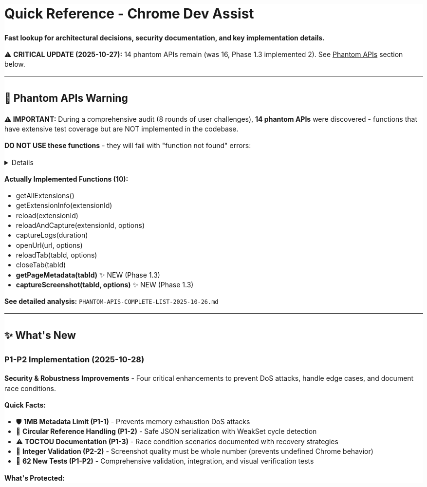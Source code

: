 # Quick Reference - Chrome Dev Assist

**Fast lookup for architectural decisions, security documentation, and key implementation details.**

⚠️ **CRITICAL UPDATE (2025-10-27):** 14 phantom APIs remain (was 16, Phase 1.3 implemented 2). See [Phantom APIs](#-phantom-apis-warning) section below.

---

## 🚨 Phantom APIs Warning

**⚠️ IMPORTANT:** During a comprehensive audit (8 rounds of user challenges), **14 phantom APIs** were discovered - functions that have extensive test coverage but are NOT implemented in the codebase.

**DO NOT USE these functions** - they will fail with "function not found" errors:

<details></details>

**Actually Implemented Functions (10):**

- getAllExtensions()
- getExtensionInfo(extensionId)
- reload(extensionId)
- reloadAndCapture(extensionId, options)
- captureLogs(duration)
- openUrl(url, options)
- reloadTab(tabId, options)
- closeTab(tabId)
- **getPageMetadata(tabId)** ✨ NEW (Phase 1.3)
- **captureScreenshot(tabId, options)** ✨ NEW (Phase 1.3)

**See detailed analysis:** `PHANTOM-APIS-COMPLETE-LIST-2025-10-26.md`

---

## ✨ What's New

### P1-P2 Implementation (2025-10-28)

**Security & Robustness Improvements** - Four critical enhancements to prevent DoS attacks, handle edge cases, and document race conditions.

**Quick Facts:**

- 🛡️ **1MB Metadata Limit (P1-1)** - Prevents memory exhaustion DoS attacks
- 🔄 **Circular Reference Handling (P1-2)** - Safe JSON serialization with WeakSet cycle detection
- ⚠️ **TOCTOU Documentation (P1-3)** - Race condition scenarios documented with recovery strategies
- 🔢 **Integer Validation (P2-2)** - Screenshot quality must be whole number (prevents undefined Chrome behavior)
- 🧪 **62 New Tests (P1-P2)** - Comprehensive validation, integration, and visual verification tests

**What's Protected:**
